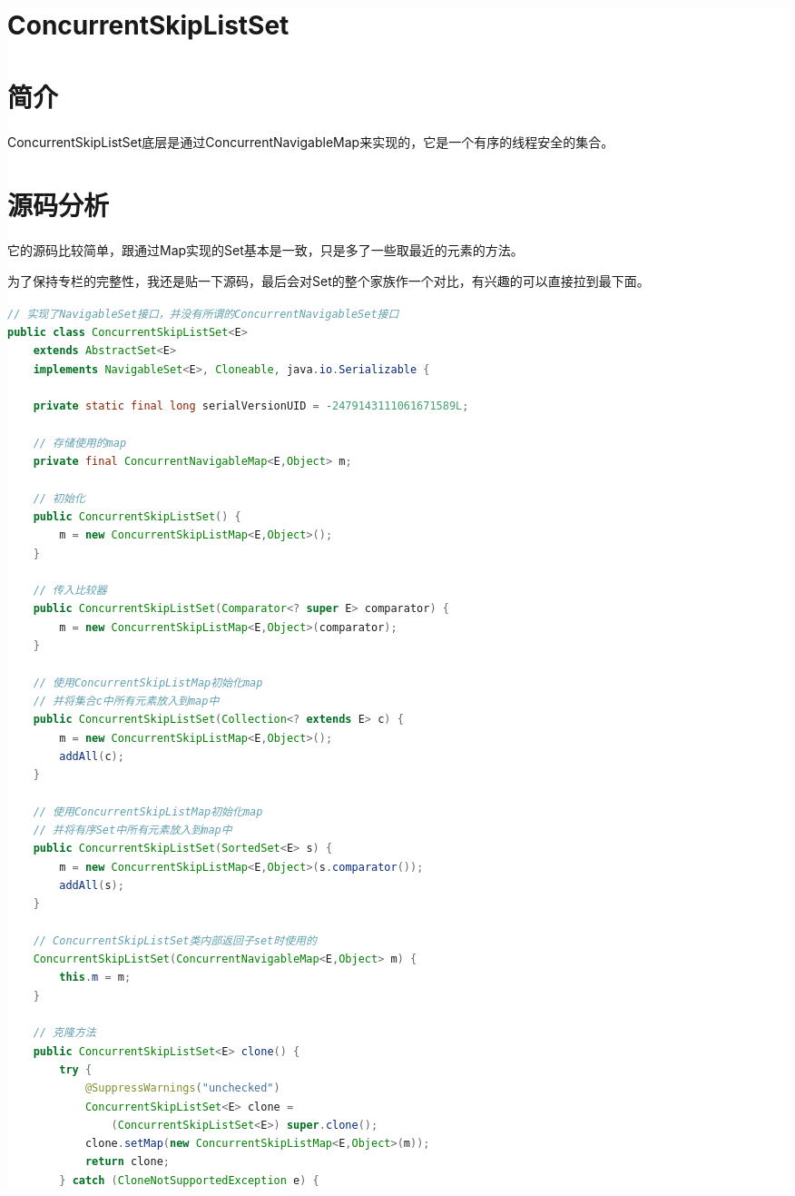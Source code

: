 # ConcurrentSkipListSet



# 简介

ConcurrentSkipListSet底层是通过ConcurrentNavigableMap来实现的，它是一个有序的线程安全的集合。

# 源码分析

它的源码比较简单，跟通过Map实现的Set基本是一致，只是多了一些取最近的元素的方法。

为了保持专栏的完整性，我还是贴一下源码，最后会对Set的整个家族作一个对比，有兴趣的可以直接拉到最下面。

```java
// 实现了NavigableSet接口，并没有所谓的ConcurrentNavigableSet接口
public class ConcurrentSkipListSet<E>
    extends AbstractSet<E>
    implements NavigableSet<E>, Cloneable, java.io.Serializable {

    private static final long serialVersionUID = -2479143111061671589L;

    // 存储使用的map
    private final ConcurrentNavigableMap<E,Object> m;

    // 初始化
    public ConcurrentSkipListSet() {
        m = new ConcurrentSkipListMap<E,Object>();
    }

    // 传入比较器
    public ConcurrentSkipListSet(Comparator<? super E> comparator) {
        m = new ConcurrentSkipListMap<E,Object>(comparator);
    }
    
    // 使用ConcurrentSkipListMap初始化map
    // 并将集合c中所有元素放入到map中
    public ConcurrentSkipListSet(Collection<? extends E> c) {
        m = new ConcurrentSkipListMap<E,Object>();
        addAll(c);
    }
    
    // 使用ConcurrentSkipListMap初始化map
    // 并将有序Set中所有元素放入到map中
    public ConcurrentSkipListSet(SortedSet<E> s) {
        m = new ConcurrentSkipListMap<E,Object>(s.comparator());
        addAll(s);
    }
    
    // ConcurrentSkipListSet类内部返回子set时使用的
    ConcurrentSkipListSet(ConcurrentNavigableMap<E,Object> m) {
        this.m = m;
    }
    
    // 克隆方法
    public ConcurrentSkipListSet<E> clone() {
        try {
            @SuppressWarnings("unchecked")
            ConcurrentSkipListSet<E> clone =
                (ConcurrentSkipListSet<E>) super.clone();
            clone.setMap(new ConcurrentSkipListMap<E,Object>(m));
            return clone;
        } catch (CloneNotSupportedException e) {
```